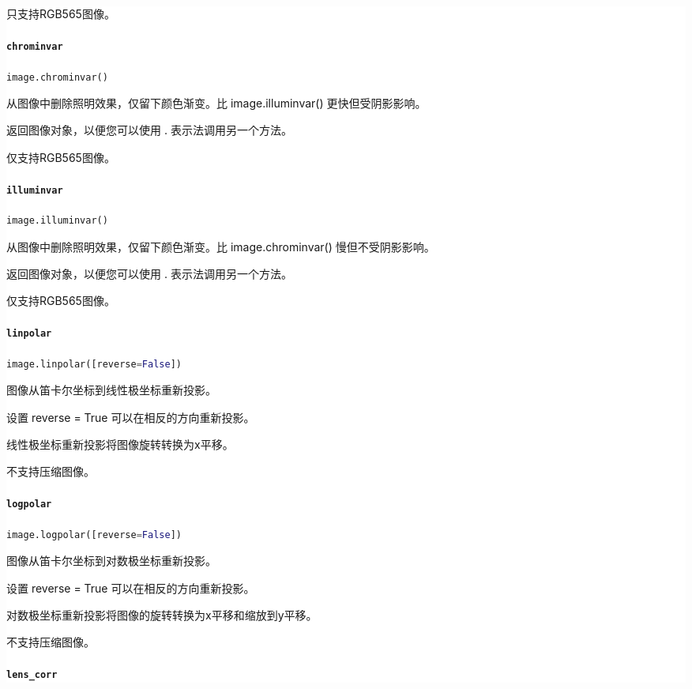 只支持RGB565图像。



#### `chrominvar`

```python
image.chrominvar()
```

从图像中删除照明效果，仅留下颜色渐变。比 image.illuminvar() 更快但受阴影影响。

返回图像对象，以便您可以使用 . 表示法调用另一个方法。

仅支持RGB565图像。



#### `illuminvar`

```python
image.illuminvar()
```

从图像中删除照明效果，仅留下颜色渐变。比 image.chrominvar() 慢但不受阴影影响。

返回图像对象，以便您可以使用 . 表示法调用另一个方法。

仅支持RGB565图像。



#### `linpolar`

```python
image.linpolar([reverse=False])
```

图像从笛卡尔坐标到线性极坐标重新投影。

设置 reverse = True 可以在相反的方向重新投影。

线性极坐标重新投影将图像旋转转换为x平移。

不支持压缩图像。



#### `logpolar`

```python
image.logpolar([reverse=False])
```

图像从笛卡尔坐标到对数极坐标重新投影。

设置 reverse = True 可以在相反的方向重新投影。

对数极坐标重新投影将图像的旋转转换为x平移和缩放到y平移。

不支持压缩图像。



#### `lens_corr`
